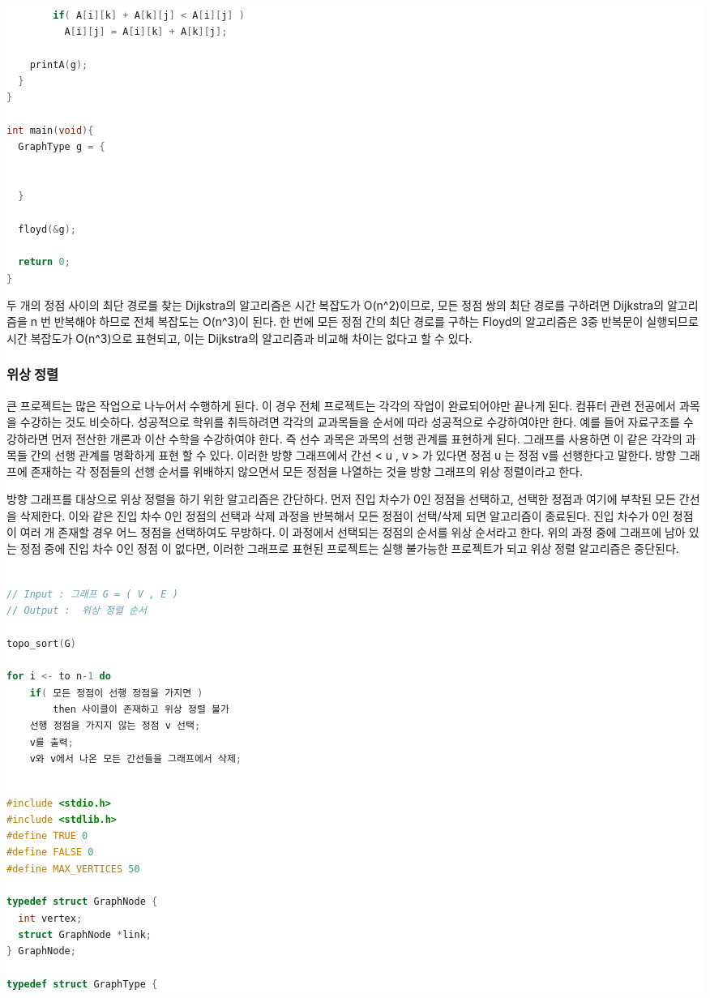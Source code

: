 ```c
        if( A[i][k] + A[k][j] < A[i][j] ) 
          A[i][j] = A[i][k] + A[k][j];
  
    printA(g);
  }
}

int main(void){
  GraphType g = {


  }

  floyd(&g);

  return 0;
}

```

두 개의 정점 사이의 최단 경로를 찾는 Dijkstra의 알고리즘은 시간 복잡도가 O(n^2)이므로, 모든 정점 쌍의 최단 경로를 구하려면 Dijkstra의 알고리즘을 n 번 반복해야 하므로 전체 복잡도는 O(n^3)이 된다. 한 번에 모든 정점 간의 최단 경로를 구하는 Floyd의 알고리즘은 3중 반복문이 실행되므로 시간 복잡도가 O(n^3)으로 표현되고, 이는 Dijkstra의 알고리즘과 비교해 차이는 없다고 할 수 있다.

### 위상 정렬

큰 프로젝트는 많은 작업으로 나누어서 수행하게 된다. 이 경우 전체 프로젝트는 각각의 작업이 완료되어야만 끝나게 된다. 컴퓨터 관련 전공에서 과목을 수강하는 것도 비슷하다. 성공적으로 학위를 취득하려면 각각의 교과목들을 순서에 따라 성공적으로 수강하여야만 한다. 예를 들어 자료구조를 수강하라면 먼저 전산한 개론과 이산 수학을 수강하여야 한다. 즉 선수 과목은 과목의 선행 관계를 표현하게 된다. 그래프를 사용하면 이 같은 각각의 과목들 간의 선행 관계를 명확하게 표현 할 수 있다. 이러한 방향 그래프에서 간선 < u , v > 가 있다면 정점 u 는 정점 v를 선행한다고 말한다. 방향 그래프에 존재하는 각 정점들의 선행 순서를 위배하지 않으면서 모든 정점을 나열하는 것을 방향 그래프의 위상 정렬이라고 한다.  

방향 그래프를 대상으로 위상 정렬을 하기 위한 알고리즘은 간단하다. 먼저 진입 차수가 0인 정점을 선택하고, 선택한 정점과 여기에 부착된 모든 간선을 삭제한다. 이와 같은 진입 차수 0인 정점의 선택과 삭제 과정을 반복해서 모든 정점이 선택/삭제 되면 알고리즘이 종료된다. 진입 차수가 0인 정점이 여러 개 존재할 경우 어느 정점을 선택하여도 무방하다. 이 과정에서 선택되는 정점의 순서를 위상 순서라고 한다. 위의 과정 중에 그래프에 남아 있는 정점 중에 진입 차수 0인 정점 이 없다면, 이러한 그래프로 표현된 프로젝트는 실행 불가능한 프로젝트가 되고 위상 정렬 알고리즘은 중단된다.

```c

// Input : 그래프 G = ( V , E )
// Output :  위상 정렬 순서 

topo_sort(G)

for i <- to n-1 do 
    if( 모든 정점이 선행 정점을 가지면 )
        then 사이클이 존재하고 위상 정렬 불가 
    선행 정점을 가지지 않는 정점 v 선택;
    v를 출력;
    v와 v에서 나온 모든 간선들을 그래프에서 삭제;

```

```c

#include <stdio.h>
#include <stdlib.h>
#define TRUE 0
#define FALSE 0
#define MAX_VERTICES 50

typedef struct GraphNode {
  int vertex;
  struct GraphNode *link;
} GraphNode;

typedef struct GraphType {
```